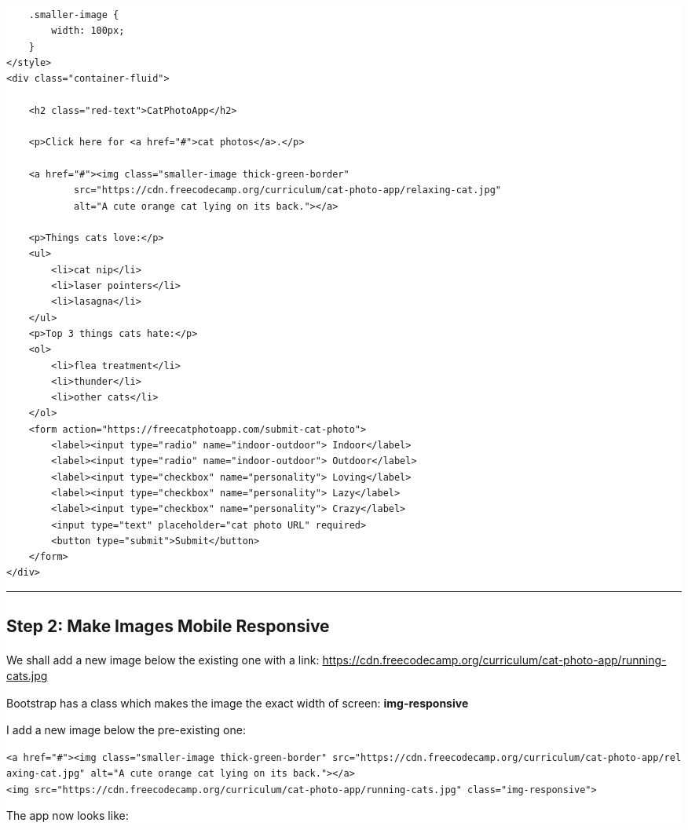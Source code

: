         .smaller-image {
            width: 100px;
        }
    </style>
    <div class="container-fluid">

        <h2 class="red-text">CatPhotoApp</h2>

        <p>Click here for <a href="#">cat photos</a>.</p>

        <a href="#"><img class="smaller-image thick-green-border"
                src="https://cdn.freecodecamp.org/curriculum/cat-photo-app/relaxing-cat.jpg"
                alt="A cute orange cat lying on its back."></a>

        <p>Things cats love:</p>
        <ul>
            <li>cat nip</li>
            <li>laser pointers</li>
            <li>lasagna</li>
        </ul>
        <p>Top 3 things cats hate:</p>
        <ol>
            <li>flea treatment</li>
            <li>thunder</li>
            <li>other cats</li>
        </ol>
        <form action="https://freecatphotoapp.com/submit-cat-photo">
            <label><input type="radio" name="indoor-outdoor"> Indoor</label>
            <label><input type="radio" name="indoor-outdoor"> Outdoor</label>
            <label><input type="checkbox" name="personality"> Loving</label>
            <label><input type="checkbox" name="personality"> Lazy</label>
            <label><input type="checkbox" name="personality"> Crazy</label>
            <input type="text" placeholder="cat photo URL" required>
            <button type="submit">Submit</button>
        </form>
    </div>

<hr>

## **Step 2: Make Images Mobile Responsive**

We shall add a new image below the existing one with a link: https://cdn.freecodecamp.org/curriculum/cat-photo-app/running-cats.jpg

Bootstrap has a class which makes the image the exact width of screen: **img-responsive**

I add a new image below the pre-existing one:

    <a href="#"><img class="smaller-image thick-green-border" src="https://cdn.freecodecamp.org/curriculum/cat-photo-app/relaxing-cat.jpg" alt="A cute orange cat lying on its back."></a>
    <img src="https://cdn.freecodecamp.org/curriculum/cat-photo-app/running-cats.jpg" class="img-responsive">

The app now looks like:
    